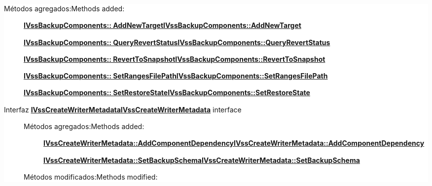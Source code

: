 <span data-ttu-id="1c5ea-118"><span id="Methods_added_"></span><span id="methods_added_"></span><span id="METHODS_ADDED_"></span>Métodos agregados:</span><span class="sxs-lookup"><span data-stu-id="1c5ea-118"><span id="Methods_added_"></span><span id="methods_added_"></span><span id="METHODS_ADDED_"></span>Methods added:</span></span>
</dt> <dd>

[<span data-ttu-id="1c5ea-119">**IVssBackupComponents:: AddNewTarget**</span><span class="sxs-lookup"><span data-stu-id="1c5ea-119">**IVssBackupComponents::AddNewTarget**</span></span>](/windows/desktop/api/VsBackup/nf-vsbackup-ivssbackupcomponents-addnewtarget)

[<span data-ttu-id="1c5ea-120">**IVssBackupComponents:: QueryRevertStatus**</span><span class="sxs-lookup"><span data-stu-id="1c5ea-120">**IVssBackupComponents::QueryRevertStatus**</span></span>](/windows/desktop/api/VsBackup/nf-vsbackup-ivssbackupcomponents-queryrevertstatus)

[<span data-ttu-id="1c5ea-121">**IVssBackupComponents:: RevertToSnapshot**</span><span class="sxs-lookup"><span data-stu-id="1c5ea-121">**IVssBackupComponents::RevertToSnapshot**</span></span>](/windows/desktop/api/VsBackup/nf-vsbackup-ivssbackupcomponents-reverttosnapshot)

[<span data-ttu-id="1c5ea-122">**IVssBackupComponents:: SetRangesFilePath**</span><span class="sxs-lookup"><span data-stu-id="1c5ea-122">**IVssBackupComponents::SetRangesFilePath**</span></span>](/windows/desktop/api/VsBackup/nf-vsbackup-ivssbackupcomponents-setrangesfilepath)

[<span data-ttu-id="1c5ea-123">**IVssBackupComponents:: SetRestoreState**</span><span class="sxs-lookup"><span data-stu-id="1c5ea-123">**IVssBackupComponents::SetRestoreState**</span></span>](/windows/desktop/api/VsBackup/nf-vsbackup-ivssbackupcomponents-setrestorestate)

</dd> </dl> </dd> <dt>

<span data-ttu-id="1c5ea-124"><span id="IVssCreateWriterMetadata_interface"></span><span id="ivsscreatewritermetadata_interface"></span><span id="IVSSCREATEWRITERMETADATA_INTERFACE"></span>Interfaz [**IVssCreateWriterMetadata**](/windows/desktop/api/VsWriter/nl-vswriter-ivsscreatewritermetadata)</span><span class="sxs-lookup"><span data-stu-id="1c5ea-124"><span id="IVssCreateWriterMetadata_interface"></span><span id="ivsscreatewritermetadata_interface"></span><span id="IVSSCREATEWRITERMETADATA_INTERFACE"></span>[**IVssCreateWriterMetadata**](/windows/desktop/api/VsWriter/nl-vswriter-ivsscreatewritermetadata) interface</span></span>
</dt> <dd>

<dl> <dt>

<span data-ttu-id="1c5ea-125"><span id="Methods_added_"></span><span id="methods_added_"></span><span id="METHODS_ADDED_"></span>Métodos agregados:</span><span class="sxs-lookup"><span data-stu-id="1c5ea-125"><span id="Methods_added_"></span><span id="methods_added_"></span><span id="METHODS_ADDED_"></span>Methods added:</span></span>
</dt> <dd>

[<span data-ttu-id="1c5ea-126">**IVssCreateWriterMetadata::AddComponentDependency**</span><span class="sxs-lookup"><span data-stu-id="1c5ea-126">**IVssCreateWriterMetadata::AddComponentDependency**</span></span>](/windows/desktop/api/VsWriter/nf-vswriter-ivsscreatewritermetadata-addcomponentdependency)

[<span data-ttu-id="1c5ea-127">**IVssCreateWriterMetadata::SetBackupSchema**</span><span class="sxs-lookup"><span data-stu-id="1c5ea-127">**IVssCreateWriterMetadata::SetBackupSchema**</span></span>](/windows/desktop/api/VsWriter/nf-vswriter-ivsscreatewritermetadata-setbackupschema)

</dd> <dt>

<span data-ttu-id="1c5ea-128"><span id="Methods_modified_"></span><span id="methods_modified_"></span><span id="METHODS_MODIFIED_"></span>Métodos modificados:</span><span class="sxs-lookup"><span data-stu-id="1c5ea-128"><span id="Methods_modified_"></span><span id="methods_modified_"></span><span id="METHODS_MODIFIED_"></span>Methods modified:</span></span>
</dt> <dd>
